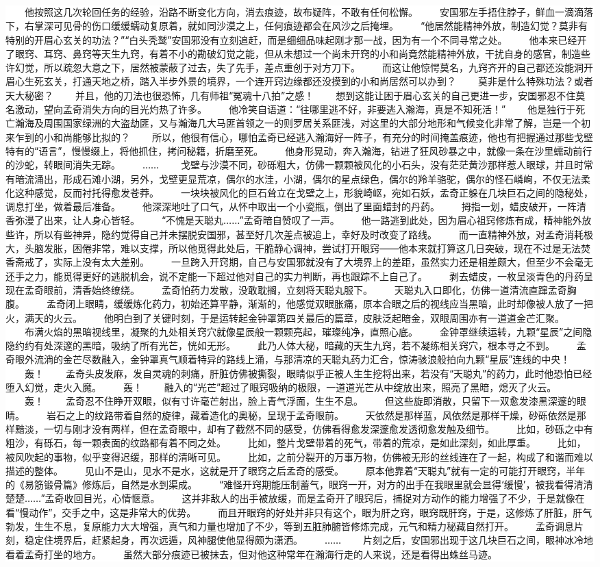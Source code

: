 　　他按照这几次轮回任务的经验，沿路不断变化方向，消去痕迹，故布疑阵，不敢有任何松懈。
　　安国邪左手捂住脖子，鲜血一滴滴落下，右掌深可见骨的伤口缓缓蠕动复原着，就如同沙漠之上，任何痕迹都会在风沙之后掩埋。
　　“他居然能精神外放，制造幻觉？莫非有特别的开眉心玄关的功法？”“白头秃鹫”安国邪没有立刻追赶，而是细细品味起刚才那一战，因为有一个不同寻常之处。
　　他本来已经开了眼窍、耳窍、鼻窍等天生九窍，有着不小的勘破幻觉之能，但从未想过一个尚未开窍的小和尚竟然能精神外放，干扰自身的感官，制造些许幻觉，所以疏忽大意之下，居然被蒙蔽了过去，失了先手，差点重创于对方刀下。
　　而这让他惊愕莫名，九窍齐开的自己都还没能洞开眉心生死玄关，打通天地之桥，踏入半步外景的境界，一个连开窍边缘都还没摸到的小和尚居然可以办到？
　　莫非是什么特殊功法？或者天大秘密？
　　并且，他的刀法也很恐怖，几有师祖“冤魂十八拍”之感！
　　想到这能让困于眉心玄关的自己更进一步，安国邪忍不住莫名激动，望向孟奇消失方向的目光灼热了许多。
　　他冷笑自语道：“往哪里逃不好，非要逃入瀚海，真是不知死活！”
　　他是独行于死亡瀚海及周围国家绿洲的大盗劫匪，又与瀚海几大马匪首领之一的则罗居关系匪浅，对这里的大部分地形和气候变化非常了解，岂是一个初来乍到的小和尚能够比拟的？
　　所以，他很有信心，哪怕孟奇已经逃入瀚海好一阵子，有充分的时间掩盖痕迹，他也有把握通过那些戈壁特有的“语言”，慢慢缀上，将他抓住，拷问秘籍，折磨至死。
　　他身形晃动，奔入瀚海，钻进了狂风砂暴之中，就像一条在沙里蠕动前行的沙蛇，转眼间消失无踪。
　　……
　　戈壁与沙漠不同，砂砾粗大，仿佛一颗颗被风化的小石头，没有茫茫黄沙那样惹人眼球，并且时常有暗流涌出，形成石滩小湖，另外，戈壁更显荒凉，偶尔的水洼，小湖，偶尔的星点绿色，偶尔的羚羊骆驼，偶尔的怪石嶙峋，不仅无法柔化这种感觉，反而衬托得愈发苍莽。
　　一块块被风化的巨石耸立在戈壁之上，形貌崎岖，宛如石妖，孟奇正躲在几块巨石之间的隐秘处，调息打坐，做着最后准备。
　　他深深地吐了口气，从怀中取出一个小瓷瓶，倒出了里面蜡封的丹药。
　　拇指一划，蜡皮破开，一阵清香弥漫了出来，让人身心皆轻。
　　“不愧是天聪丸……”孟奇暗自赞叹了一声。
　　他一路逃到此处，因为眉心祖窍修炼有成，精神能外放些许，所以有些神异，隐约觉得自己并未摆脱安国邪，甚至好几次差点被追上，幸好及时改变了路线。
　　而一直精神外放，对孟奇消耗极大，头脑发胀，困倦非常，难以支撑，所以他觅得此处后，干脆静心调神，尝试打开眼窍——他本来就打算这几日突破，现在不过是无法焚香斋戒了，实际上没有太大差别。
　　一旦跨入开窍期，自己与安国邪就没有了大境界上的差距，虽然实力还是相差颇大，但至少不会毫无还手之力，能觅得更好的逃脱机会，说不定能一下超过他对自己的实力判断，再也跟踪不上自己了。
　　剥去蜡皮，一枚呈淡青色的丹药呈现在孟奇眼前，清香始终缭绕。
　　孟奇怕药力发散，没敢耽搁，立刻将天聪丸服下。
　　天聪丸入口即化，仿佛一道清流直蹿孟奇胸腹。
　　孟奇闭上眼睛，缓缓炼化药力，初始还算平静，渐渐的，他感觉双眼胀痛，原本合眼之后的视线应当黑暗，此时却像被人放了一把火，满天的火云。
　　他明白到了关键时刻，于是运转起金钟罩第四关最后的篇章，皮肤泛起暗金，双眼周围亦有一道道金芒汇聚。
　　布满火焰的黑暗视线里，凝聚的九处相关窍穴就像星辰般一颗颗亮起，璀璨纯净，直照心底。
　　金钟罩继续运转，九颗“星辰”之间隐隐约约有处深邃的黑暗，吸纳了所有光芒，恍如无形。
　　此乃人体大秘，暗藏的天生九窍，若不凝练相关窍穴，根本寻之不到。
　　孟奇眼外流淌的金芒尽数融入，金钟罩真气顺着特异的路线上涌，与那清凉的天聪丸药力汇合，惊涛骇浪般拍向九颗“星辰”连线的中央！
　　轰！
　　孟奇头皮发麻，发自灵魂的刺痛，肝脏仿佛被撕裂，眼睛似乎正被人生生挖将出来，若没有“天聪丸”的药力，此时他恐怕已经堕入幻觉，走火入魔。
　　轰！
　　融入的“光芒”超过了眼窍吸纳的极限，一道道光芒从中绽放出来，照亮了黑暗，熄灭了火云。
　　轰！
　　孟奇忍不住睁开双眼，似有寸许毫芒射出，脸上青气浮面，生生不息。
　　但这些旋即消散，只留下一双愈发漆黑深邃的眼睛。
　　岩石之上的纹路带着自然的旋律，藏着造化的奥秘，呈现于孟奇眼前。
　　天依然是那样蓝，风依然是那样干燥，砂砾依然是那样黯淡，一切与刚才没有两样，但在孟奇眼中，却有了截然不同的感受，仿佛看得愈发深邃愈发透彻愈发触及细节。
　　比如，砂砾之中有粗沙，有砾石，每一颗表面的纹路都有着不同之处。
　　比如，整片戈壁带着的死气，带着的荒凉，是如此深刻，如此厚重。
　　比如，被风吹起的事物，似乎变得迟缓，那样的清晰可见。
　　比如，之前分裂开的万事万物，仿佛被无形的丝线连在了一起，构成了和谐而难以描述的整体。
　　见山不是山，见水不是水，这就是开了眼窍之后孟奇的感受。
　　原本他靠着“天聪丸”就有一定的可能打开眼窍，半年的《易筋锻骨篇》修炼后，自然是水到渠成。
　　“难怪开窍期能压制蓄气，眼窍一开，对方的出手在我眼里就会显得‘缓慢’，被我看得清清楚楚……”孟奇收回目光，心情惬意。
　　这并非敌人的出手被放缓，而是孟奇开了眼窍后，捕捉对方动作的能力增强了不少，于是就像在看“慢动作”，交手之中，这是非常大的优势。
　　而且开眼窍的好处并非只有这个，眼为肝之窍，眼窍既肝窍，于是，这修炼了肝脏，肝气勃发，生生不息，复原能力大大增强，真气和力量也增加了不少，等到五脏肺腑皆修炼完成，元气和精力秘藏自然打开。
　　孟奇调息片刻，稳定住境界后，赶紧起身，再次远遁，风神腿使他显得颇为潇洒。
　　……
　　片刻之后，安国邪出现于这几块巨石之间，眼神冰冷地看着孟奇打坐的地方。
　　虽然大部分痕迹已被抹去，但对他这种常年在瀚海行走的人来说，还是看得出蛛丝马迹。
